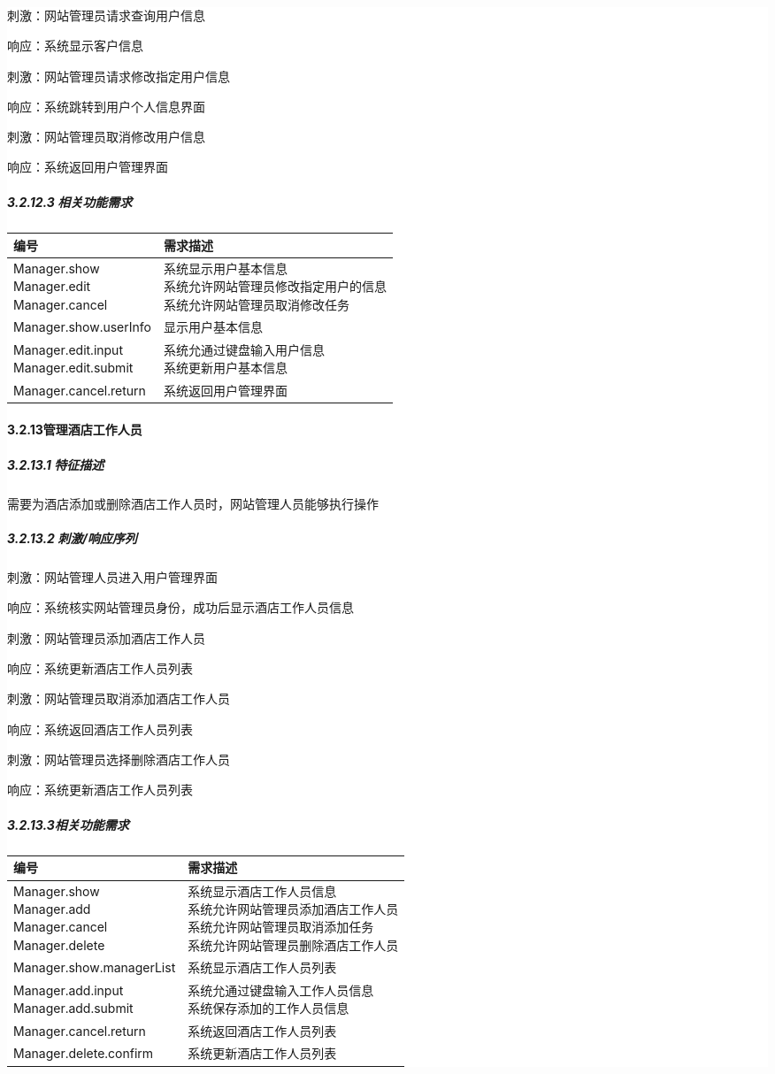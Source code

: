 刺激：网站管理员请求查询用户信息                                                                      

响应：系统显示客户信息                                                                       

刺激：网站管理员请求修改指定用户信息

响应：系统跳转到用户个人信息界面

刺激：网站管理员取消修改用户信息

响应：系统返回用户管理界面

##### 3.2.12.3 相关功能需求

| 编号                                               | 需求描述                                                     |
| :------------------------------------------------- | :----------------------------------------------------------- |
| Manager.show<br />Manager.edit<br />Manager.cancel | 系统显示用户基本信息<br />系统允许网站管理员修改指定用户的信息<br />系统允许网站管理员取消修改任务 |
| Manager.show.userInfo                              | 显示用户基本信息                                             |
| Manager.edit.input<br />Manager.edit.submit        | 系统允通过键盘输入用户信息<br />系统更新用户基本信息         |
| Manager.cancel.return                              | 系统返回用户管理界面                                         |

#### 3.2.13管理酒店工作人员

##### 3.2.13.1 特征描述

需要为酒店添加或删除酒店工作人员时，网站管理人员能够执行操作

##### 3.2.13.2 刺激/响应序列

刺激：网站管理人员进入用户管理界面

响应：系统核实网站管理员身份，成功后显示酒店工作人员信息

刺激：网站管理员添加酒店工作人员

响应：系统更新酒店工作人员列表

刺激：网站管理员取消添加酒店工作人员

响应：系统返回酒店工作人员列表

刺激：网站管理员选择删除酒店工作人员

响应：系统更新酒店工作人员列表

##### 3.2.13.3相关功能需求

| 编号                                                         | 需求描述                                                     |
| :----------------------------------------------------------- | :----------------------------------------------------------- |
| Manager.show<br />Manager.add<br />Manager.cancel<br />Manager.delete | 系统显示酒店工作人员信息<br />系统允许网站管理员添加酒店工作人员<br />系统允许网站管理员取消添加任务<br />系统允许网站管理员删除酒店工作人员 |
| Manager.show.managerList                                     | 系统显示酒店工作人员列表                                     |
| Manager.add.input<br />Manager.add.submit                    | 系统允通过键盘输入工作人员信息<br />系统保存添加的工作人员信息 |
| Manager.cancel.return                                        | 系统返回酒店工作人员列表                                     |
| Manager.delete.confirm                                       | 系统更新酒店工作人员列表                                     |

